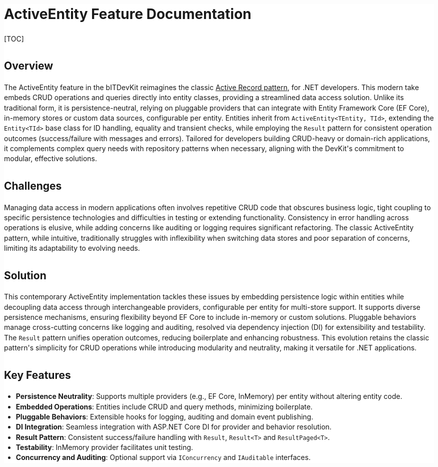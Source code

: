 # ActiveEntity Feature Documentation

[TOC]

## Overview

The ActiveEntity feature in the bITDevKit reimagines the classic [Active Record pattern](https://en.wikipedia.org/wiki/Active_record_pattern), for .NET developers. This modern take embeds CRUD operations and queries directly into entity classes, providing a streamlined data access solution. Unlike its traditional form, it is persistence-neutral, relying on pluggable providers that can integrate with Entity Framework Core (EF Core), in-memory stores or custom data sources, configurable per entity. Entities inherit from `ActiveEntity<TEntity, TId>`, extending the `Entity<TId>` base class for ID handling, equality and transient checks, while employing the `Result` pattern for consistent operation outcomes (success/failure with messages and errors). Tailored for developers building CRUD-heavy or domain-rich applications, it complements complex query needs with repository patterns when necessary, aligning with the DevKit's commitment to modular, effective solutions.

## Challenges

Managing data access in modern applications often involves repetitive CRUD code that obscures business logic, tight coupling to specific persistence technologies and difficulties in testing or extending functionality. Consistency in error handling across operations is elusive, while adding concerns like auditing or logging requires significant refactoring. The classic ActiveEntity pattern, while intuitive, traditionally struggles with inflexibility when switching data stores and poor separation of concerns, limiting its adaptability to evolving needs.

## Solution

This contemporary ActiveEntity implementation tackles these issues by embedding persistence logic within entities while decoupling data access through interchangeable providers, configurable per entity for multi-store support. It supports diverse persistence mechanisms, ensuring flexibility beyond EF Core to include in-memory or custom solutions. Pluggable behaviors manage cross-cutting concerns like logging and auditing, resolved via dependency injection (DI) for extensibility and testability. The `Result` pattern unifies operation outcomes, reducing boilerplate and enhancing robustness. This evolution retains the classic pattern's simplicity for CRUD operations while introducing modularity and neutrality, making it versatile for .NET applications.

## Key Features

-   **Persistence Neutrality**: Supports multiple providers (e.g., EF Core, InMemory) per entity without altering entity code.
-   **Embedded Operations**: Entities include CRUD and query methods, minimizing boilerplate.
-   **Pluggable Behaviors**: Extensible hooks for logging, auditing and domain event publishing.
-   **DI Integration**: Seamless integration with ASP.NET Core DI for provider and behavior resolution.
-   **Result Pattern**: Consistent success/failure handling with `Result`, `Result<T>` and `ResultPaged<T>`.
-   **Testability**: InMemory provider facilitates unit testing.
-   **Concurrency and Auditing**: Optional support via `IConcurrency` and `IAuditable` interfaces.
